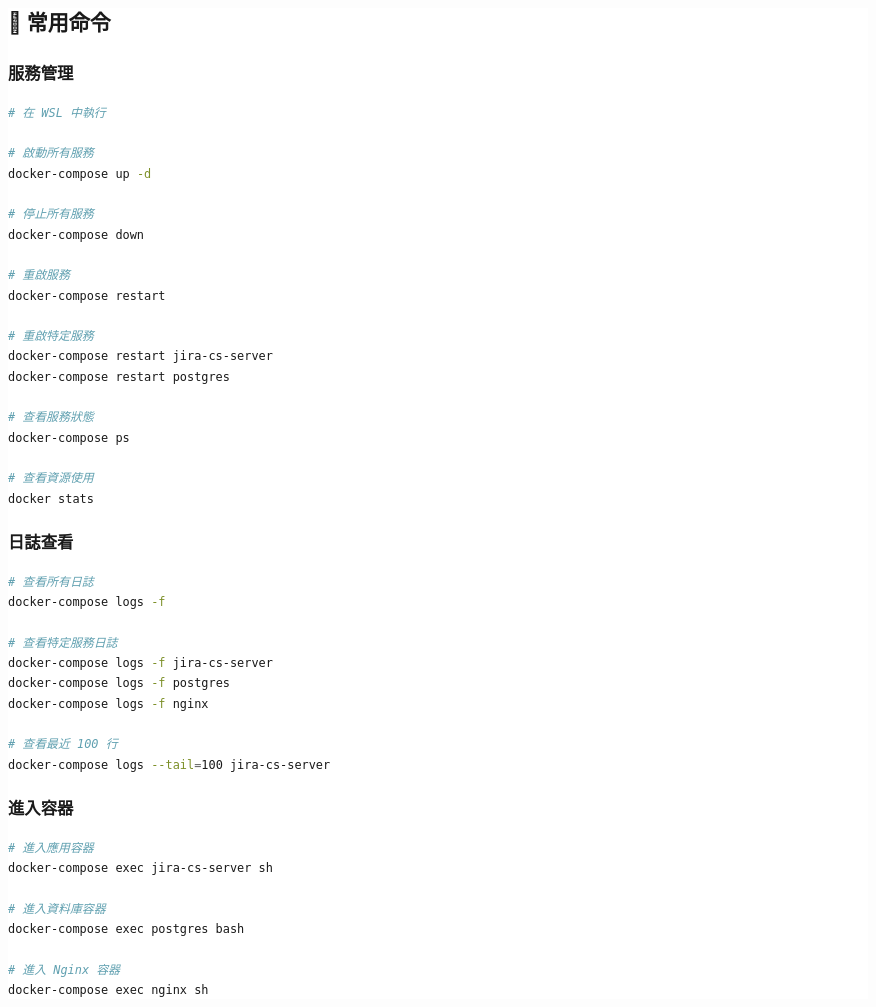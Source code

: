 ## 🔧 常用命令

### 服務管理

```bash
# 在 WSL 中執行

# 啟動所有服務
docker-compose up -d

# 停止所有服務
docker-compose down

# 重啟服務
docker-compose restart

# 重啟特定服務
docker-compose restart jira-cs-server
docker-compose restart postgres

# 查看服務狀態
docker-compose ps

# 查看資源使用
docker stats
```

### 日誌查看

```bash
# 查看所有日誌
docker-compose logs -f

# 查看特定服務日誌
docker-compose logs -f jira-cs-server
docker-compose logs -f postgres
docker-compose logs -f nginx

# 查看最近 100 行
docker-compose logs --tail=100 jira-cs-server
```

### 進入容器

```bash
# 進入應用容器
docker-compose exec jira-cs-server sh

# 進入資料庫容器
docker-compose exec postgres bash

# 進入 Nginx 容器
docker-compose exec nginx sh
```
